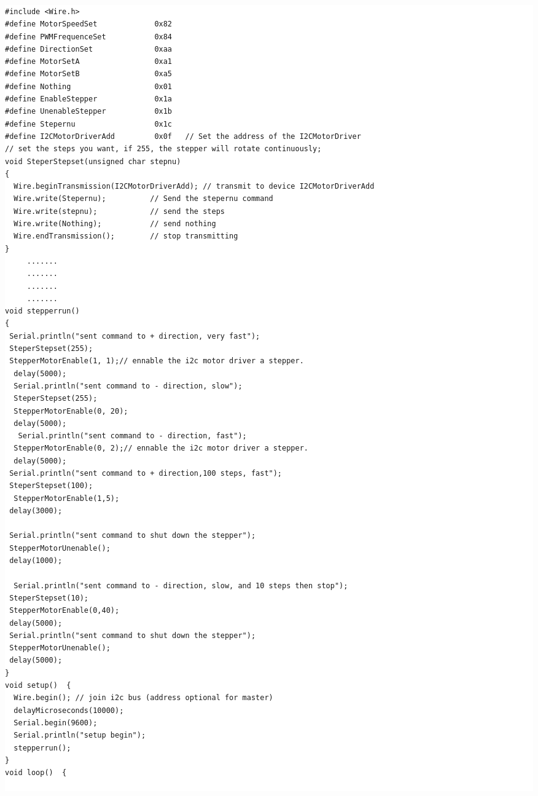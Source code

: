 ``` de1
#include <Wire.h>
#define MotorSpeedSet             0x82
#define PWMFrequenceSet           0x84
#define DirectionSet              0xaa
#define MotorSetA                 0xa1
#define MotorSetB                 0xa5
#define Nothing                   0x01
#define EnableStepper             0x1a
#define UnenableStepper           0x1b
#define Stepernu                  0x1c
#define I2CMotorDriverAdd         0x0f   // Set the address of the I2CMotorDriver
// set the steps you want, if 255, the stepper will rotate continuously;
void SteperStepset(unsigned char stepnu)
{
  Wire.beginTransmission(I2CMotorDriverAdd); // transmit to device I2CMotorDriverAdd
  Wire.write(Stepernu);          // Send the stepernu command 
  Wire.write(stepnu);            // send the steps
  Wire.write(Nothing);           // send nothing   
  Wire.endTransmission();        // stop transmitting 
}
     .......
     .......
     .......
     .......
void stepperrun()
{
 Serial.println("sent command to + direction, very fast");
 SteperStepset(255);
 StepperMotorEnable(1, 1);// ennable the i2c motor driver a stepper. 
  delay(5000);
  Serial.println("sent command to - direction, slow");
  SteperStepset(255);
  StepperMotorEnable(0, 20);
  delay(5000);
   Serial.println("sent command to - direction, fast");
  StepperMotorEnable(0, 2);// ennable the i2c motor driver a stepper. 
  delay(5000);
 Serial.println("sent command to + direction,100 steps, fast");
 SteperStepset(100);
  StepperMotorEnable(1,5);
 delay(3000);
 
 Serial.println("sent command to shut down the stepper");
 StepperMotorUnenable();
 delay(1000);
 
  Serial.println("sent command to - direction, slow, and 10 steps then stop");
 SteperStepset(10);
 StepperMotorEnable(0,40);
 delay(5000);
 Serial.println("sent command to shut down the stepper");
 StepperMotorUnenable();
 delay(5000);
}
void setup()  {
  Wire.begin(); // join i2c bus (address optional for master)
  delayMicroseconds(10000);
  Serial.begin(9600);
  Serial.println("setup begin");
  stepperrun();
}
void loop()  {
 
```